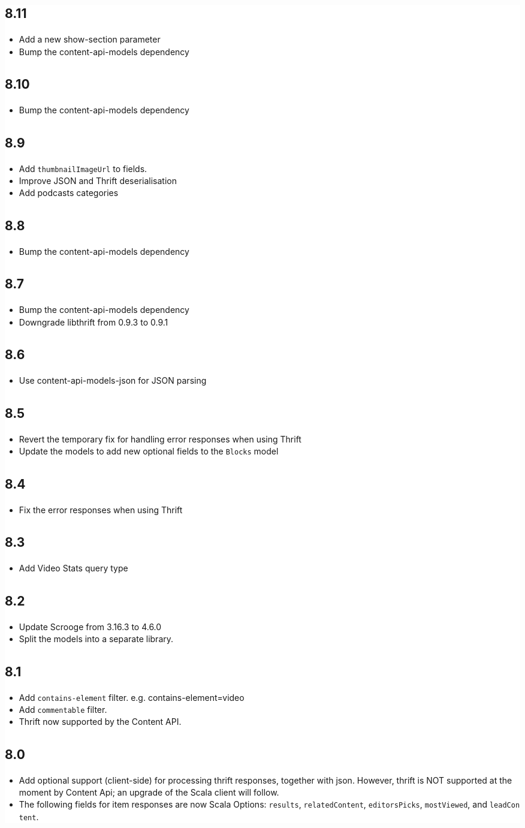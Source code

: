 ## 8.11
* Add a new show-section parameter
* Bump the content-api-models dependency

## 8.10
* Bump the content-api-models dependency

## 8.9
* Add `thumbnailImageUrl` to fields.
* Improve JSON and Thrift deserialisation
* Add podcasts categories

## 8.8
* Bump the content-api-models dependency

## 8.7
* Bump the content-api-models dependency
* Downgrade libthrift from 0.9.3 to 0.9.1

## 8.6
* Use content-api-models-json for JSON parsing

## 8.5
* Revert the temporary fix for handling error responses when using Thrift
* Update the models to add new optional fields to the `Blocks` model

## 8.4
* Fix the error responses when using Thrift

## 8.3
* Add Video Stats query type

## 8.2
* Update Scrooge from 3.16.3 to 4.6.0
* Split the models into a separate library.

## 8.1 
* Add `contains-element` filter. e.g. contains-element=video
* Add `commentable` filter.
* Thrift now supported by the Content API.

## 8.0
* Add optional support (client-side) for processing thrift responses, together with json.
  However, thrift is NOT supported at the moment by Content Api; an upgrade of the Scala client will follow.
* The following fields for item responses are now Scala Options: `results`, `relatedContent`,
  `editorsPicks`, `mostViewed`, and `leadContent`.
